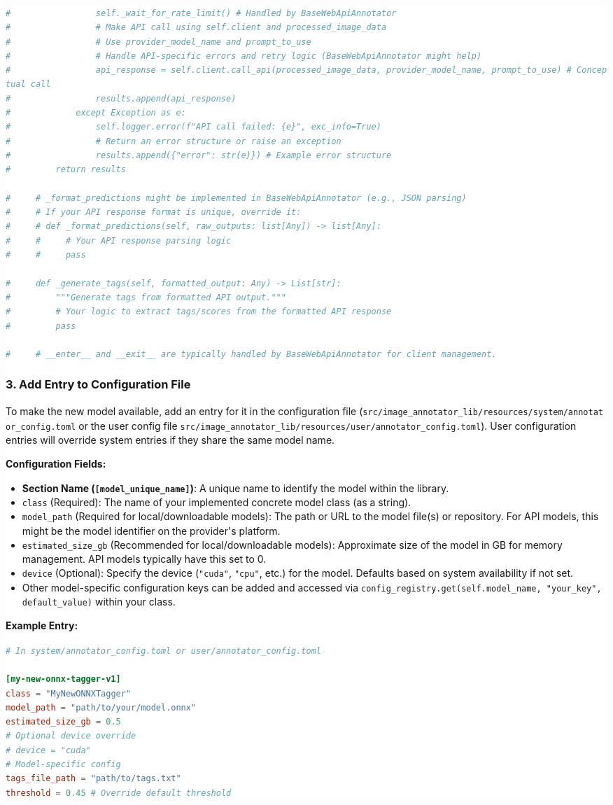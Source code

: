 ```python
#                 self._wait_for_rate_limit() # Handled by BaseWebApiAnnotator
#                 # Make API call using self.client and processed_image_data
#                 # Use provider_model_name and prompt_to_use
#                 # Handle API-specific errors and retry logic (BaseWebApiAnnotator might help)
#                 api_response = self.client.call_api(processed_image_data, provider_model_name, prompt_to_use) # Conceptual call
#                 results.append(api_response)
#             except Exception as e:
#                 self.logger.error(f"API call failed: {e}", exc_info=True)
#                 # Return an error structure or raise an exception
#                 results.append({"error": str(e)}) # Example error structure
#         return results

#     # _format_predictions might be implemented in BaseWebApiAnnotator (e.g., JSON parsing)
#     # If your API response format is unique, override it:
#     # def _format_predictions(self, raw_outputs: list[Any]) -> list[Any]:
#     #     # Your API response parsing logic
#     #     pass

#     def _generate_tags(self, formatted_output: Any) -> List[str]:
#         """Generate tags from formatted API output."""
#         # Your logic to extract tags/scores from the formatted API response
#         pass

#     # __enter__ and __exit__ are typically handled by BaseWebApiAnnotator for client management.
```

### 3. Add Entry to Configuration File

To make the new model available, add an entry for it in the configuration file (`src/image_annotator_lib/resources/system/annotator_config.toml` or the user config file `src/image_annotator_lib/resources/user/annotator_config.toml`). User configuration entries will override system entries if they share the same model name.

**Configuration Fields:**

- **Section Name (`[model_unique_name]`)**: A unique name to identify the model within the library.
- `class` (Required): The name of your implemented concrete model class (as a string).
- `model_path` (Required for local/downloadable models): The path or URL to the model file(s) or repository. For API models, this might be the model identifier on the provider's platform.
- `estimated_size_gb` (Recommended for local/downloadable models): Approximate size of the model in GB for memory management. API models typically have this set to 0.
- `device` (Optional): Specify the device (`"cuda"`, `"cpu"`, etc.) for the model. Defaults based on system availability if not set.
- Other model-specific configuration keys can be added and accessed via `config_registry.get(self.model_name, "your_key", default_value)` within your class.

**Example Entry:**

```toml
# In system/annotator_config.toml or user/annotator_config.toml

[my-new-onnx-tagger-v1]
class = "MyNewONNXTagger"
model_path = "path/to/your/model.onnx"
estimated_size_gb = 0.5
# Optional device override
# device = "cuda"
# Model-specific config
tags_file_path = "path/to/tags.txt"
threshold = 0.45 # Override default threshold
```
